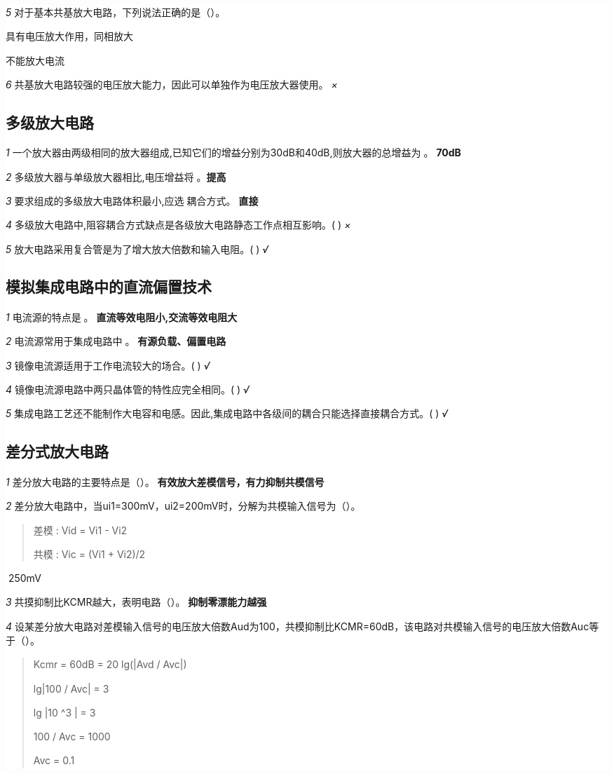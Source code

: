 
*5* 对于基本共基放大电路，下列说法正确的是（）。

具有电压放大作用，同相放大

不能放大电流



*6* 共基放大电路较强的电压放大能力，因此可以单独作为电压放大器使用。   *×* 



## 多级放大电路

*1* 一个放大器由两级相同的放大器组成,已知它们的增益分别为30dB和40dB,则放大器的总增益为 。  **70dB**

*2* 多级放大器与单级放大器相比,电压增益将 。**提高**

*3* 要求组成的多级放大电路体积最小,应选 耦合方式。	**直接**

*4* 多级放大电路中,阻容耦合方式缺点是各级放大电路静态工作点相互影响。( )		*×*

*5* 放大电路采用复合管是为了增大放大倍数和输入电阻。( )		*√*



## 模拟集成电路中的直流偏置技术

*1* 电流源的特点是    。	**直流等效电阻小,交流等效电阻大**

*2* 电流源常用于集成电路中    。	**有源负载、偏置电路**

*3* 镜像电流源适用于工作电流较大的场合。( )		*√* 

*4* 镜像电流源电路中两只晶体管的特性应完全相同。( )		*√* 

*5* 集成电路工艺还不能制作大电容和电感。因此,集成电路中各级间的耦合只能选择直接耦合方式。( )		*√* 

## 差分式放大电路

*1* 差分放大电路的主要特点是（）。	**有效放大差模信号，有力抑制共模信号**

*2* 差分放大电路中，当ui1=300mV，ui2=200mV时，分解为共模输入信号为（）。

>   差模 : Vid = Vi1 - Vi2
>
>   共模 : Vic = (Vi1 + Vi2)/2  

​	250mV



*3* 共摸抑制比KCMR越大，表明电路（）。	**抑制零漂能力越强**



*4* 设某差分放大电路对差模输入信号的电压放大倍数Aud为100，共模抑制比KCMR=60dB，该电路对共模输入信号的电压放大倍数Auc等于（）。

>   Kcmr = 60dB = 20 lg(|Avd / Avc|)
>
>   lg|100 / Avc| = 3
>
>   lg |10 ^3 | = 3
>
>   100 / Avc = 1000
>
>   Avc = 0.1
